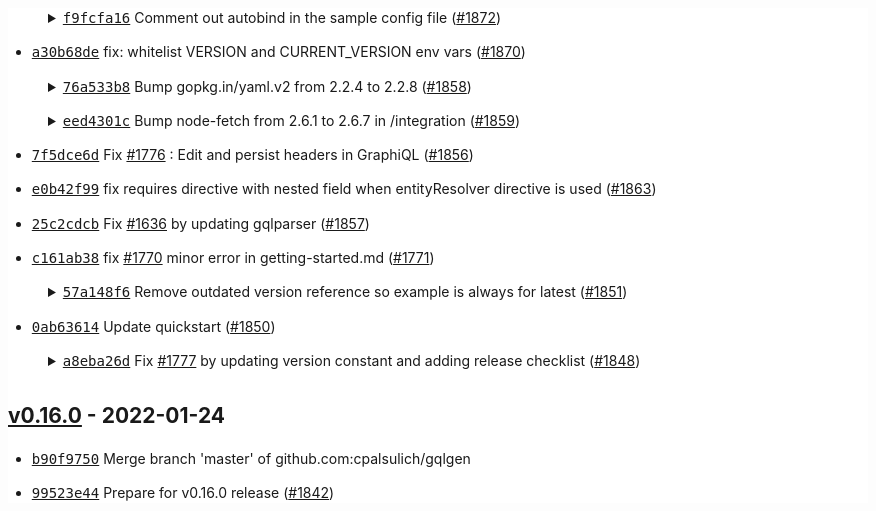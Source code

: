 <dl><dd><details><summary><a href="https://github.com/cpalsulich/gqlgen/commit/f9fcfa16a13c64ecfb298ad6cf97b3548b7ee0ff"><tt>f9fcfa16</tt></a> Comment out autobind in the sample config file (<a href="https://github.com/cpalsulich/gqlgen/pull/1872">#1872</a>)</summary></details></dd></dl>

- <a href="https://github.com/cpalsulich/gqlgen/commit/a30b68de58cbd5fa19e88bd5a198e7ca67147f3b"><tt>a30b68de</tt></a> fix: whitelist VERSION and CURRENT_VERSION env vars (<a href="https://github.com/cpalsulich/gqlgen/pull/1870">#1870</a>)

<dl><dd><details><summary><a href="https://github.com/cpalsulich/gqlgen/commit/76a533b8161ad3ee56b721404650697cce808221"><tt>76a533b8</tt></a> Bump gopkg.in/yaml.v2 from 2.2.4 to 2.2.8 (<a href="https://github.com/cpalsulich/gqlgen/pull/1858">#1858</a>)</summary></details></dd></dl>

<dl><dd><details><summary><a href="https://github.com/cpalsulich/gqlgen/commit/eed4301c7123e329e067600fe25aa1c876c99b8d"><tt>eed4301c</tt></a> Bump node-fetch from 2.6.1 to 2.6.7 in /integration (<a href="https://github.com/cpalsulich/gqlgen/pull/1859">#1859</a>)</summary></details></dd></dl>

- <a href="https://github.com/cpalsulich/gqlgen/commit/7f5dce6d9eebe829edf20ba67e5c5019921fa1ee"><tt>7f5dce6d</tt></a> Fix <a href="https://github.com/cpalsulich/gqlgen/pull/1776">#1776</a> : Edit and persist headers in GraphiQL (<a href="https://github.com/cpalsulich/gqlgen/pull/1856">#1856</a>)

- <a href="https://github.com/cpalsulich/gqlgen/commit/e0b42f9981825814e9ec7c216d9c393b2486831c"><tt>e0b42f99</tt></a> fix requires directive with nested field when entityResolver directive is used (<a href="https://github.com/cpalsulich/gqlgen/pull/1863">#1863</a>)

- <a href="https://github.com/cpalsulich/gqlgen/commit/25c2cdcb12d574e597e8902ab9e2d94b1e5ef974"><tt>25c2cdcb</tt></a> Fix <a href="https://github.com/cpalsulich/gqlgen/pull/1636">#1636</a> by updating gqlparser (<a href="https://github.com/cpalsulich/gqlgen/pull/1857">#1857</a>)

- <a href="https://github.com/cpalsulich/gqlgen/commit/c161ab382547948feb9a54e7bf9ff17458b8c3c9"><tt>c161ab38</tt></a> fix <a href="https://github.com/cpalsulich/gqlgen/pull/1770">#1770</a> minor error in getting-started.md (<a href="https://github.com/cpalsulich/gqlgen/pull/1771">#1771</a>)

<dl><dd><details><summary><a href="https://github.com/cpalsulich/gqlgen/commit/57a148f6d12572fe585ecfcafafbb7441dbf9cab"><tt>57a148f6</tt></a> Remove outdated version reference so example is always for latest (<a href="https://github.com/cpalsulich/gqlgen/pull/1851">#1851</a>)</summary></details></dd></dl>

- <a href="https://github.com/cpalsulich/gqlgen/commit/0ab636144bfc875f86e4d9fd7a2686bc57d5050c"><tt>0ab63614</tt></a> Update quickstart (<a href="https://github.com/cpalsulich/gqlgen/pull/1850">#1850</a>)

<dl><dd><details><summary><a href="https://github.com/cpalsulich/gqlgen/commit/a8eba26dec863c5d34905ab6408f970b4d2abdb5"><tt>a8eba26d</tt></a> Fix <a href="https://github.com/cpalsulich/gqlgen/pull/1777">#1777</a> by updating version constant and adding release checklist (<a href="https://github.com/cpalsulich/gqlgen/pull/1848">#1848</a>)</summary></details></dd></dl>

 



<a name="v0.16.0"></a>
## [v0.16.0](https://github.com/cpalsulich/gqlgen/compare/v0.15.1...v0.16.0) - 2022-01-24
- <a href="https://github.com/cpalsulich/gqlgen/commit/b90f9750f40583823a3e875d6bbe1538ce50f527"><tt>b90f9750</tt></a> Merge branch 'master' of github.com:cpalsulich/gqlgen

- <a href="https://github.com/cpalsulich/gqlgen/commit/99523e44ae67633ecfa714794a209191d3519017"><tt>99523e44</tt></a> Prepare for v0.16.0 release (<a href="https://github.com/cpalsulich/gqlgen/pull/1842">#1842</a>)
